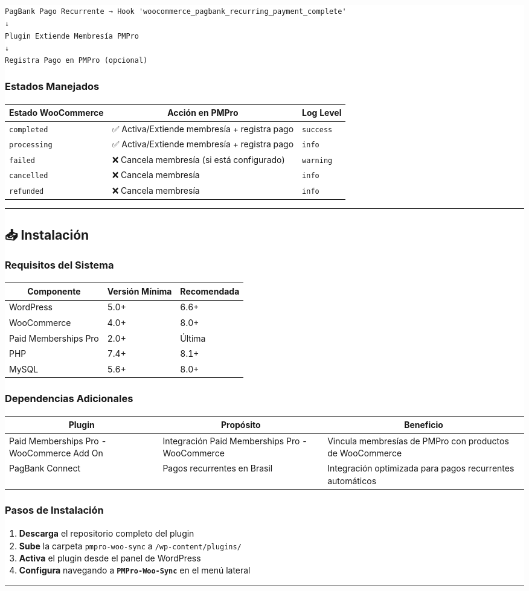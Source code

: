 ```
PagBank Pago Recurrente → Hook 'woocommerce_pagbank_recurring_payment_complete'
↓
Plugin Extiende Membresía PMPro
↓
Registra Pago en PMPro (opcional)
```

### Estados Manejados

| Estado WooCommerce | Acción en PMPro                             | Log Level |
| ------------------ | ------------------------------------------- | --------- |
| `completed`        | ✅ Activa/Extiende membresía + registra pago | `success` |
| `processing`       | ✅ Activa/Extiende membresía + registra pago | `info`    |
| `failed`           | ❌ Cancela membresía (si está configurado)   | `warning` |
| `cancelled`        | ❌ Cancela membresía                         | `info`    |
| `refunded`         | ❌ Cancela membresía                         | `info`    |

---

## 📥 Instalación

### Requisitos del Sistema

| Componente           | Versión Mínima | Recomendada |
| -------------------- | -------------- | ----------- |
| WordPress            | 5.0+           | 6.6+        |
| WooCommerce          | 4.0+           | 8.0+        |
| Paid Memberships Pro | 2.0+           | Última      |
| PHP                  | 7.4+           | 8.1+        |
| MySQL                | 5.6+           | 8.0+        |

### Dependencias Adicionales

| Plugin                                    | Propósito                                      | Beneficio                                                 |
| ----------------------------------------- | ---------------------------------------------- | --------------------------------------------------------- |
| Paid Memberships Pro - WooCommerce Add On | Integración Paid Memberships Pro - WooCommerce | Vincula membresías de PMPro con productos de WooCommerce  |
| PagBank Connect                           | Pagos recurrentes en Brasil                    | Integración optimizada para pagos recurrentes automáticos |

### Pasos de Instalación

1. **Descarga** el repositorio completo del plugin
2. **Sube** la carpeta `pmpro-woo-sync` a `/wp-content/plugins/`
3. **Activa** el plugin desde el panel de WordPress
4. **Configura** navegando a **`PMPro-Woo-Sync`** en el menú lateral

---